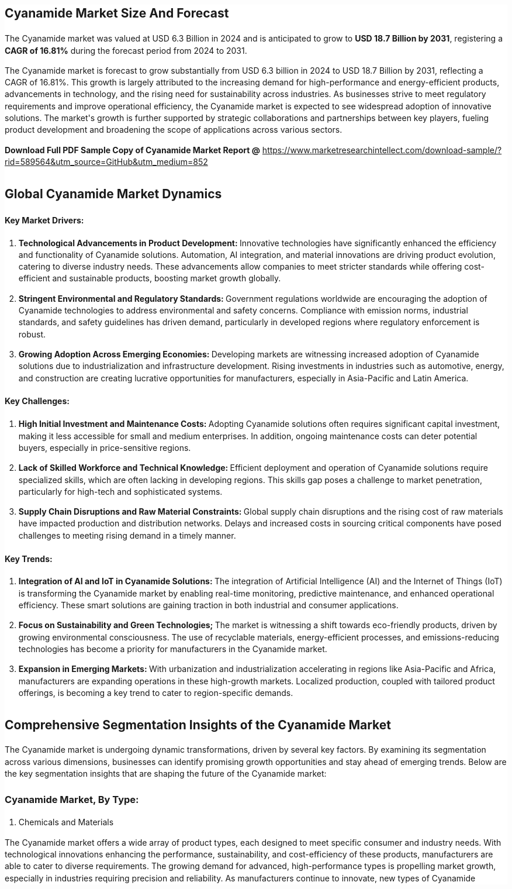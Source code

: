 <h2>Cyanamide Market Size And Forecast</h2><p>The Cyanamide market was valued at USD 6.3 Billion in 2024 and is anticipated to grow to <strong>USD 18.7 Billion by 2031</strong>, registering a <strong>CAGR of 16.81%</strong> during the forecast period from 2024 to 2031.</p><p>The Cyanamide market is forecast to grow substantially from USD 6.3 billion in 2024 to USD 18.7 Billion by 2031, reflecting a CAGR of 16.81%. This growth is largely attributed to the increasing demand for high-performance and energy-efficient products, advancements in technology, and the rising need for sustainability across industries. As businesses strive to meet regulatory requirements and improve operational efficiency, the Cyanamide market is expected to see widespread adoption of innovative solutions. The market's growth is further supported by strategic collaborations and partnerships between key players, fueling product development and broadening the scope of applications across various sectors.</p><p><strong>Download Full PDF Sample Copy of Cyanamide Market Report @</strong>&nbsp;<a href="https://www.marketresearchintellect.com/download-sample/?rid=589564&amp;utm_source=GitHub&amp;utm_medium=852">https://www.marketresearchintellect.com/download-sample/?rid=589564&amp;utm_source=GitHub&amp;utm_medium=852</a></p><h2>Global Cyanamide Market Dynamics</h2><h4><strong>Key Market Drivers:</strong></h4><ol><li><p><strong>Technological Advancements in Product Development:&nbsp;</strong>Innovative technologies have significantly enhanced the efficiency and functionality of Cyanamide solutions. Automation, AI integration, and material innovations are driving product evolution, catering to diverse industry needs. These advancements allow companies to meet stricter standards while offering cost-efficient and sustainable products, boosting market growth globally.</p></li><li><p><strong>Stringent Environmental and Regulatory Standards:&nbsp;</strong>Government regulations worldwide are encouraging the adoption of Cyanamide technologies to address environmental and safety concerns. Compliance with emission norms, industrial standards, and safety guidelines has driven demand, particularly in developed regions where regulatory enforcement is robust.</p></li><li><p><strong>Growing Adoption Across Emerging Economies:&nbsp;</strong>Developing markets are witnessing increased adoption of Cyanamide solutions due to industrialization and infrastructure development. Rising investments in industries such as automotive, energy, and construction are creating lucrative opportunities for manufacturers, especially in Asia-Pacific and Latin America.</p></li></ol><h4><strong>Key Challenges:</strong></h4><ol><li><p><strong>High Initial Investment and Maintenance Costs:&nbsp;</strong>Adopting Cyanamide solutions often requires significant capital investment, making it less accessible for small and medium enterprises. In addition, ongoing maintenance costs can deter potential buyers, especially in price-sensitive regions.</p></li><li><p><strong>Lack of Skilled Workforce and Technical Knowledge:&nbsp;</strong>Efficient deployment and operation of Cyanamide solutions require specialized skills, which are often lacking in developing regions. This skills gap poses a challenge to market penetration, particularly for high-tech and sophisticated systems.</p></li><li><p><strong>Supply Chain Disruptions and Raw Material Constraints:&nbsp;</strong>Global supply chain disruptions and the rising cost of raw materials have impacted production and distribution networks. Delays and increased costs in sourcing critical components have posed challenges to meeting rising demand in a timely manner.</p></li></ol><h4><strong>Key Trends:</strong></h4><ol><li><p><strong>Integration of AI and IoT in Cyanamide Solutions:&nbsp;</strong>The integration of Artificial Intelligence (AI) and the Internet of Things (IoT) is transforming the Cyanamide market by enabling real-time monitoring, predictive maintenance, and enhanced operational efficiency. These smart solutions are gaining traction in both industrial and consumer applications.</p></li><li><p><strong>Focus on Sustainability and Green Technologies;&nbsp;</strong>The market is witnessing a shift towards eco-friendly products, driven by growing environmental consciousness. The use of recyclable materials, energy-efficient processes, and emissions-reducing technologies has become a priority for manufacturers in the Cyanamide market.</p></li><li><p><strong>Expansion in Emerging Markets:&nbsp;</strong>With urbanization and industrialization accelerating in regions like Asia-Pacific and Africa, manufacturers are expanding operations in these high-growth markets. Localized production, coupled with tailored product offerings, is becoming a key trend to cater to region-specific demands.</p></li></ol><div class="article-main__content" data-test-id="publishing-text-block"><h2>Comprehensive Segmentation Insights of the Cyanamide Market</h2><p>The Cyanamide market is undergoing dynamic transformations, driven by several key factors. By examining its segmentation across various dimensions, businesses can identify promising growth opportunities and stay ahead of emerging trends. Below are the key segmentation insights that are shaping the future of the Cyanamide market:</p><h3><strong>Cyanamide Market, By Type:<br /></strong></h3><ol><li>Chemicals and Materials</li></ol><p>The Cyanamide market offers a wide array of product types, each designed to meet specific consumer and industry needs. With technological innovations enhancing the performance, sustainability, and cost-efficiency of these products, manufacturers are able to cater to diverse requirements. The growing demand for advanced, high-performance types is propelling market growth, especially in industries requiring precision and reliability. As manufacturers continue to innovate, new types of Cyanamide